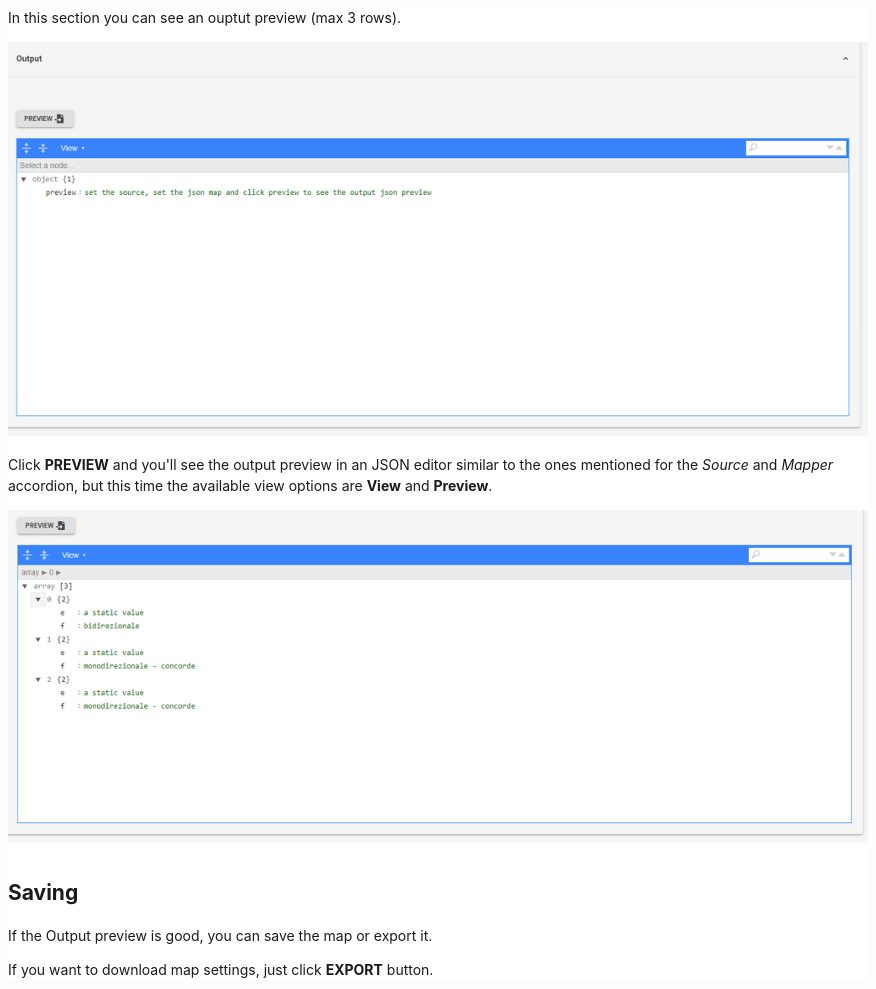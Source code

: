 In this section you can see an ouptut preview (max 3 rows).

![](./output.png)

Click **PREVIEW** and you'll see the output preview in an JSON editor similar to the ones mentioned for the *Source* and *Mapper* accordion, but this time the available view options are **View** and **Preview**.

![](./output-2.png)

## Saving

If the Output preview is good, you can save the map or export it.

If you want to download map settings, just click **EXPORT** button.
